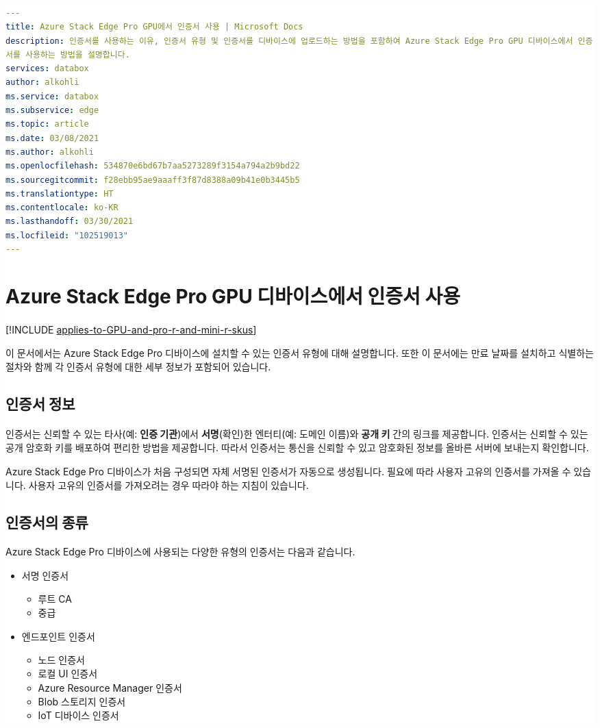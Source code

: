 ```yaml
---
title: Azure Stack Edge Pro GPU에서 인증서 사용 | Microsoft Docs
description: 인증서를 사용하는 이유, 인증서 유형 및 인증서를 디바이스에 업로드하는 방법을 포함하여 Azure Stack Edge Pro GPU 디바이스에서 인증서를 사용하는 방법을 설명합니다.
services: databox
author: alkohli
ms.service: databox
ms.subservice: edge
ms.topic: article
ms.date: 03/08/2021
ms.author: alkohli
ms.openlocfilehash: 534870e6bd67b7aa5273289f3154a794a2b9bd22
ms.sourcegitcommit: f28ebb95ae9aaaff3f87d8388a09b41e0b3445b5
ms.translationtype: HT
ms.contentlocale: ko-KR
ms.lasthandoff: 03/30/2021
ms.locfileid: "102519013"
---
```

# <a name="use-certificates-with-azure-stack-edge-pro-gpu-device"></a>Azure Stack Edge Pro GPU 디바이스에서 인증서 사용

[!INCLUDE [applies-to-GPU-and-pro-r-and-mini-r-skus](../../includes/azure-stack-edge-applies-to-gpu-pro-r-mini-r-sku.md)]

이 문서에서는 Azure Stack Edge Pro 디바이스에 설치할 수 있는 인증서 유형에 대해 설명합니다. 또한 이 문서에는 만료 날짜를 설치하고 식별하는 절차와 함께 각 인증서 유형에 대한 세부 정보가 포함되어 있습니다.  

## <a name="about-certificates"></a>인증서 정보

인증서는 신뢰할 수 있는 타사(예: **인증 기관**)에서 **서명**(확인)한 엔터티(예: 도메인 이름)와 **공개 키** 간의 링크를 제공합니다.  인증서는 신뢰할 수 있는 공개 암호화 키를 배포하여 편리한 방법을 제공합니다. 따라서 인증서는 통신을 신뢰할 수 있고 암호화된 정보를 올바른 서버에 보내는지 확인합니다. 

Azure Stack Edge Pro 디바이스가 처음 구성되면 자체 서명된 인증서가 자동으로 생성됩니다. 필요에 따라 사용자 고유의 인증서를 가져올 수 있습니다. 사용자 고유의 인증서를 가져오려는 경우 따라야 하는 지침이 있습니다.

## <a name="types-of-certificates"></a>인증서의 종류

Azure Stack Edge Pro 디바이스에 사용되는 다양한 유형의 인증서는 다음과 같습니다. 
- 서명 인증서
    - 루트 CA
    - 중급

- 엔드포인트 인증서
    - 노드 인증서
    - 로컬 UI 인증서
    - Azure Resource Manager 인증서
    - Blob 스토리지 인증서
    - IoT 디바이스 인증서
    <!--- WiFi certificates
    - VPN certificates-->
